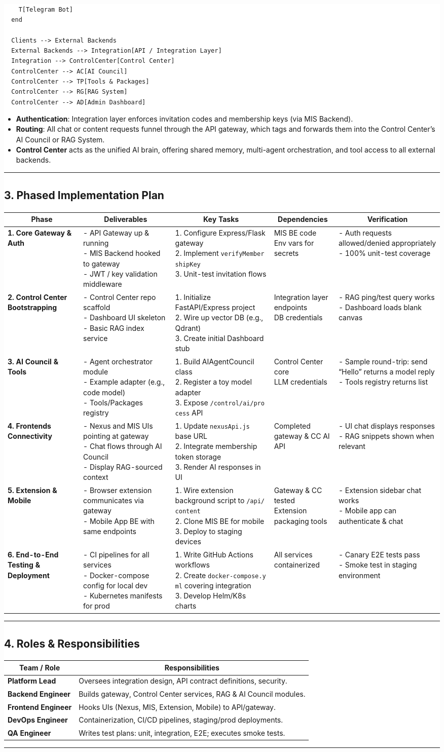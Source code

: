 ```mermaid
    T[Telegram Bot]
  end

  Clients --> External Backends
  External Backends --> Integration[API / Integration Layer]
  Integration --> ControlCenter[Control Center]
  ControlCenter --> AC[AI Council]
  ControlCenter --> TP[Tools & Packages]
  ControlCenter --> RG[RAG System]
  ControlCenter --> AD[Admin Dashboard]

```

- **Authentication**: Integration layer enforces invitation codes and membership keys (via MIS Backend).
- **Routing**: All chat or content requests funnel through the API gateway, which tags and forwards them into the Control Center’s AI Council or RAG System.
- **Control Center** acts as the unified AI brain, offering shared memory, multi-agent orchestration, and tool access to all external backends.

---

## 3. Phased Implementation Plan

| Phase | Deliverables | Key Tasks | Dependencies | Verification |
| --- | --- | --- | --- | --- |
| **1. Core Gateway & Auth** | - API Gateway up & running<br>- MIS Backend hooked to gateway<br>- JWT / key validation middleware | 1. Configure Express/Flask gateway<br>2. Implement `verifyMembershipKey` <br>3. Unit-test invitation flows | MIS BE code<br>Env vars for secrets | - Auth requests allowed/denied appropriately<br>- 100% unit-test coverage |
| **2. Control Center Bootstrapping** | - Control Center repo scaffold<br>- Dashboard UI skeleton<br>- Basic RAG index service | 1. Initialize FastAPI/Express project<br>2. Wire up vector DB (e.g., Qdrant)<br>3. Create initial Dashboard stub | Integration layer endpoints<br>DB credentials | - RAG ping/test query works<br>- Dashboard loads blank canvas |
| **3. AI Council & Tools** | - Agent orchestrator module<br>- Example adapter (e.g., code model)<br>- Tools/Packages registry | 1. Build AIAgentCouncil class<br>2. Register a toy model adapter<br>3. Expose `/control/ai/process` API | Control Center core<br>LLM credentials | - Sample round-trip: send “Hello” returns a model reply<br>- Tools registry returns list |
| **4. Frontends Connectivity** | - Nexus and MIS UIs pointing at gateway<br>- Chat flows through AI Council<br>- Display RAG-sourced context | 1. Update `nexusApi.js` base URL<br>2. Integrate membership token storage<br>3. Render AI responses in UI | Completed gateway & CC AI API | - UI chat displays responses<br>- RAG snippets shown when relevant |
| **5. Extension & Mobile** | - Browser extension communicates via gateway<br>- Mobile App BE with same endpoints | 1. Wire extension background script to `/api/content`<br>2. Clone MIS BE for mobile<br>3. Deploy to staging devices | Gateway & CC tested<br>Extension packaging tools | - Extension sidebar chat works<br>- Mobile app can authenticate & chat |
| **6. End-to-End Testing & Deployment** | - CI pipelines for all services<br>- Docker-compose config for local dev<br>- Kubernetes manifests for prod | 1. Write GitHub Actions workflows<br>2. Create `docker-compose.yml` covering integration<br>3. Develop Helm/K8s charts | All services containerized | - Canary E2E tests pass<br>- Smoke test in staging environment |

---

## 4. Roles & Responsibilities

| Team / Role | Responsibilities |
| --- | --- |
| **Platform Lead** | Oversees integration design, API contract definitions, security. |
| **Backend Engineer** | Builds gateway, Control Center services, RAG & AI Council modules. |
| **Frontend Engineer** | Hooks UIs (Nexus, MIS, Extension, Mobile) to API/gateway. |
| **DevOps Engineer** | Containerization, CI/CD pipelines, staging/prod deployments. |
| **QA Engineer** | Writes test plans: unit, integration, E2E; executes smoke tests. |

---